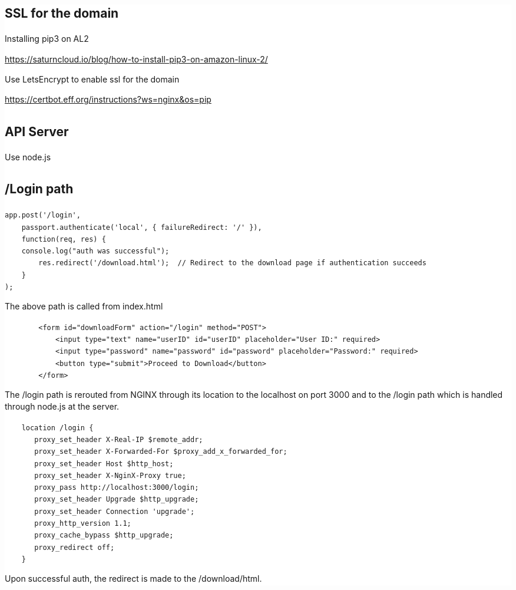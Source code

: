 ## SSL for the domain

Installing pip3 on AL2

https://saturncloud.io/blog/how-to-install-pip3-on-amazon-linux-2/

Use LetsEncrypt to enable ssl for the domain 

https://certbot.eff.org/instructions?ws=nginx&os=pip

## API Server

Use node.js

## /Login path
```
app.post('/login',
    passport.authenticate('local', { failureRedirect: '/' }),
    function(req, res) {
	console.log("auth was successful");
        res.redirect('/download.html');  // Redirect to the download page if authentication succeeds
    }
);
```

The above path is called from index.html
```
        <form id="downloadForm" action="/login" method="POST">
            <input type="text" name="userID" id="userID" placeholder="User ID:" required>
            <input type="password" name="password" id="password" placeholder="Password:" required>
            <button type="submit">Proceed to Download</button>
        </form>
```

The /login path is rerouted from NGINX through its location to the localhost on port 3000 and to the /login path which is handled through node.js at the server. 
```
    location /login {
       proxy_set_header X-Real-IP $remote_addr;
       proxy_set_header X-Forwarded-For $proxy_add_x_forwarded_for;
       proxy_set_header Host $http_host;
       proxy_set_header X-NginX-Proxy true;
       proxy_pass http://localhost:3000/login;
       proxy_set_header Upgrade $http_upgrade;
       proxy_set_header Connection 'upgrade';
       proxy_http_version 1.1;
       proxy_cache_bypass $http_upgrade;
       proxy_redirect off;
    }
```

Upon successful auth, the redirect is made to the /download/html.
